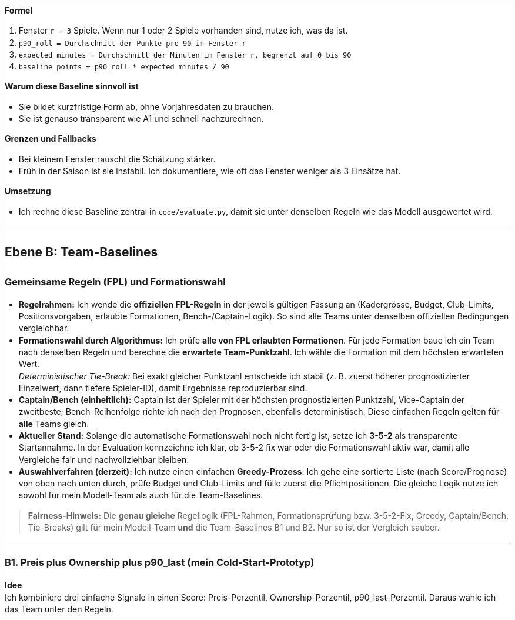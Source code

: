 **Formel**  
1. Fenster `r = 3` Spiele. Wenn nur 1 oder 2 Spiele vorhanden sind, nutze ich, was da ist.  
2. `p90_roll = Durchschnitt der Punkte pro 90 im Fenster r`  
3. `expected_minutes = Durchschnitt der Minuten im Fenster r, begrenzt auf 0 bis 90`  
4. `baseline_points = p90_roll * expected_minutes / 90`

**Warum diese Baseline sinnvoll ist**  
- Sie bildet kurzfristige Form ab, ohne Vorjahresdaten zu brauchen.  
- Sie ist genauso transparent wie A1 und schnell nachzurechnen.

**Grenzen und Fallbacks**  
- Bei kleinem Fenster rauscht die Schätzung stärker.  
- Früh in der Saison ist sie instabil. Ich dokumentiere, wie oft das Fenster weniger als 3 Einsätze hat.

**Umsetzung**  
- Ich rechne diese Baseline zentral in `code/evaluate.py`, damit sie unter denselben Regeln wie das Modell ausgewertet wird.

---

## Ebene B: Team-Baselines

### Gemeinsame Regeln (FPL) und Formationswahl

- **Regelrahmen:** Ich wende die **offiziellen FPL-Regeln** in der jeweils gültigen Fassung an (Kadergrösse, Budget, Club-Limits, Positionsvorgaben, erlaubte Formationen, Bench-/Captain-Logik). So sind alle Teams unter denselben offiziellen Bedingungen vergleichbar.
- **Formationswahl durch Algorithmus:** Ich prüfe **alle von FPL erlaubten Formationen**. Für jede Formation baue ich ein Team nach denselben Regeln und berechne die **erwartete Team-Punktzahl**. Ich wähle die Formation mit dem höchsten erwarteten Wert.  
  *Deterministischer Tie-Break:* Bei exakt gleicher Punktzahl entscheide ich stabil (z. B. zuerst höherer prognostizierter Einzelwert, dann tiefere Spieler-ID), damit Ergebnisse reproduzierbar sind.
- **Captain/Bench (einheitlich):** Captain ist der Spieler mit der höchsten prognostizierten Punktzahl, Vice-Captain der zweitbeste; Bench-Reihenfolge richte ich nach den Prognosen, ebenfalls deterministisch. Diese einfachen Regeln gelten für **alle** Teams gleich.
- **Aktueller Stand:** Solange die automatische Formationswahl noch nicht fertig ist, setze ich **3-5-2** als transparente Startannahme. In der Evaluation kennzeichne ich klar, ob 3-5-2 fix war oder die Formationswahl aktiv war, damit alle Vergleiche fair und nachvollziehbar bleiben.
- **Auswahlverfahren (derzeit):** Ich nutze einen einfachen **Greedy-Prozess**: Ich gehe eine sortierte Liste (nach Score/Prognose) von oben nach unten durch, prüfe Budget und Club-Limits und fülle zuerst die Pflichtpositionen. Die gleiche Logik nutze ich sowohl für mein Modell-Team als auch für die Team-Baselines.

> **Fairness-Hinweis:** Die **genau gleiche** Regellogik (FPL-Rahmen, Formationsprüfung bzw. 3-5-2-Fix, Greedy, Captain/Bench, Tie-Breaks) gilt für mein Modell-Team **und** die Team-Baselines B1 und B2. Nur so ist der Vergleich sauber.


---

### B1. Preis plus Ownership plus p90_last (mein Cold-Start-Prototyp)
**Idee**  
Ich kombiniere drei einfache Signale in einen Score: Preis-Perzentil, Ownership-Perzentil, p90_last-Perzentil. Daraus wähle ich das Team unter den Regeln.
